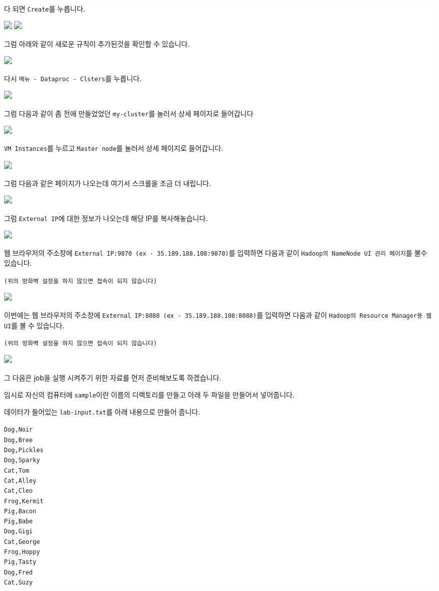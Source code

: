 다 되면 `Create`를 누릅니다.

![](https://cdn-images-1.medium.com/max/1600/1*vlpkHQLGN10C6dROH_gDLA.png)
![](https://cdn-images-1.medium.com/max/2000/1*cxdOIpdyCiydO5quqZvhmQ.png)

그럼 아래와 같이 새로운 규칙이 추가된것을 확인할 수 있습니다.

![](https://cdn-images-1.medium.com/max/2000/1*pSVIvt_r5JU--4gnFrfa8A.png)

다시 `메뉴 - Dataproc - Clsters`를 누릅니다.

![](https://cdn-images-1.medium.com/max/1600/1*huNc2ebcC-IFo8PJQVuQAQ.png)

그럼 다음과 같이 좀 전에 만들었었던 `my-cluster`를 눌러서 상세 페이지로 들어갑니다

![](https://cdn-images-1.medium.com/max/2000/1*YTzhDU-bmMXr-dg1nxdEPg.png)

`VM Instances`를 누르고 `Master node`를 눌러서 상세 페이지로 들어갑니다.

![](https://cdn-images-1.medium.com/max/2000/1*IQol9eGHteI_xZ5QbXD6eg.png)

그럼 다음과 같은 페이지가 나오는데 여기서 스크롤을 조금 더 내립니다.

![](https://cdn-images-1.medium.com/max/2000/1*AvxcbBNweZlwuaV1QiiGyw.png)

그럼 `External IP`에 대한 정보가 나오는데 해당 IP를 복사해놓습니다.

![](https://cdn-images-1.medium.com/max/2000/1*f5ac5-LUEXiqOQfB7TXxvA.png)

웹 브라우저의 주소창에 `External IP:9870 (ex - 35.189.188.108:9870)`를
입력하면 다음과 같이 `Hadoop의 NameNode UI 관리 페이지`를 볼수 있습니다.

`(위의 방화벽 설정을 하지 않으면 접속이 되지 않습니다)`

![](https://cdn-images-1.medium.com/max/2000/1*lpDuWD_AOayHzi8_Ei4x6A.png)

이번에는 웹 브라우저의 주소창에 `External IP:8088 (ex - 35.189.188.108:8088)`를
입력하면 다음과 같이 `Hadoop의 Resource Manager용 웹 UI`를 볼 수 있습니다.

`(위의 방화벽 설정을 하지 않으면 접속이 되지 않습니다)`

![](https://cdn-images-1.medium.com/max/2000/1*DtsTMgFMSnBS9rRe3fP6Zg.png)

그 다음은 job을 실행 시켜주기 위한 자료를 먼저 준비해보도록 하겠습니다.

임시로 자신의 컴퓨터에 `sample`이란 이름의 디렉토리를 만들고
아래 두 파일을 만들어서 넣어줍니다.

데이터가 들어있는 `lab-input.txt`를 아래 내용으로 만들어 줍니다.


```
Dog,Noir
Dog,Bree
Dog,Pickles
Dog,Sparky
Cat,Tom
Cat,Alley
Cat,Cleo
Frog,Kermit
Pig,Bacon
Pig,Babe
Dog,Gigi
Cat,George
Frog,Hoppy
Pig,Tasty
Dog,Fred
Cat,Suzy
```